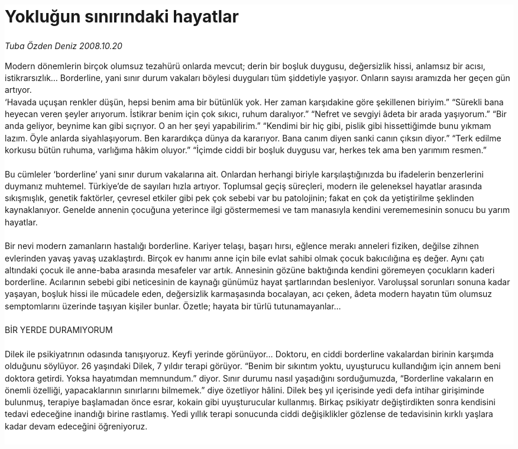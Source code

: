 # Yokluğun sınırındaki hayatlar

*Tuba Özden Deniz 2008.10.20*

<div class="news-detail-text-todays">
 <div>
 </div>
 <div>
 </div>
 <div id="newsSpot">
  <font class="detail-spot">
   Modern dönemlerin birçok olumsuz tezahürü onlarda mevcut; derin bir boşluk duygusu, değersizlik hissi, anlamsız bir acısı, istikrarsızlık… Borderline, yani sınır durum vakaları böylesi duyguları tüm şiddetiyle yaşıyor. Onların sayısı aramızda her geçen gün artıyor.
  </font>
 </div>
 <div id="newsText">
  <font class="detail-text">
   ‘Havada uçuşan renkler düşün, hepsi benim ama bir bütünlük yok. Her zaman karşıdakine göre şekillenen biriyim.” “Sürekli bana heyecan veren şeyler arıyorum. İstikrar benim için çok sıkıcı, ruhum daralıyor.” “Nefret ve sevgiyi âdeta bir arada yaşıyorum.” “Bir anda geliyor, beynime kan gibi sıçrıyor. O an her şeyi yapabilirim.” “Kendimi bir hiç gibi, pislik gibi hissettiğimde bunu yıkmam lazım. Öyle anlarda siyahlaşıyorum. Ben karardıkça dünya da kararıyor. Bana canım diyen sanki canın çıksın diyor.” “Terk edilme korkusu bütün ruhuma, varlığıma hâkim oluyor.” “İçimde ciddi bir boşluk duygusu var, herkes tek ama ben yarımım resmen.”
   <br/>
   <br/>
   Bu cümleler ‘borderline’ yani sınır durum vakalarına ait. Onlardan herhangi biriyle karşılaştığınızda bu ifadelerin benzerlerini duymanız muhtemel. Türkiye’de de sayıları hızla artıyor. Toplumsal geçiş süreçleri, modern ile geleneksel hayatlar arasında sıkışmışlık, genetik faktörler, çevresel etkiler gibi pek çok sebebi var bu patolojinin; fakat en çok da yetiştirilme şeklinden kaynaklanıyor. Genelde annenin çocuğuna yeterince ilgi göstermemesi ve tam manasıyla kendini verememesinin sonucu bu yarım hayatlar.
   <br/>
   <br/>
   Bir nevi modern zamanların hastalığı borderline. Kariyer telaşı, başarı hırsı, eğlence merakı anneleri fiziken, değilse zihnen evlerinden yavaş yavaş uzaklaştırdı. Birçok ev hanımı anne için bile evlat sahibi olmak çocuk bakıcılığına eş değer. Aynı çatı altındaki çocuk ile anne-baba arasında mesafeler var artık. Annesinin gözüne baktığında kendini göremeyen çocukların kaderi borderline. Acılarının sebebi gibi neticesinin de kaynağı günümüz hayat şartlarından besleniyor. Varoluşsal sorunları sonuna kadar yaşayan, boşluk hissi ile mücadele eden, değersizlik karmaşasında bocalayan, acı çeken, âdeta modern hayatın tüm olumsuz semptomlarını üzerinde taşıyan kişiler bunlar. Özetle; hayata bir türlü tutunamayanlar…
   <br/>
   <br/>
   BİR YERDE DURAMIYORUM
   <br/>
   <br/>
   Dilek ile psikiyatrının odasında tanışıyoruz. Keyfi yerinde görünüyor… Doktoru, en ciddi borderline vakalardan birinin karşımda olduğunu söylüyor. 26 yaşındaki Dilek, 7 yıldır terapi görüyor. “Benim bir sıkıntım yoktu, uyuşturucu kullandığım için annem beni doktora getirdi. Yoksa hayatımdan memnundum.” diyor. Sınır durumu nasıl yaşadığını sorduğumuzda, “Borderline vakaların en önemli özelliği, yapacaklarının sınırlarını bilmemek.” diye özetliyor hâlini. Dilek beş yıl içerisinde yedi defa intihar girişiminde bulunmuş, terapiye başlamadan önce esrar, kokain gibi uyuşturucular kullanmış. Birkaç psikiyatr değiştirdikten sonra kendisini tedavi edeceğine inandığı birine rastlamış. Yedi yıllık terapi sonucunda ciddi değişiklikler gözlense de tedavisinin kırklı yaşlara kadar devam edeceğini öğreniyoruz.
   <br/>
   <br/>